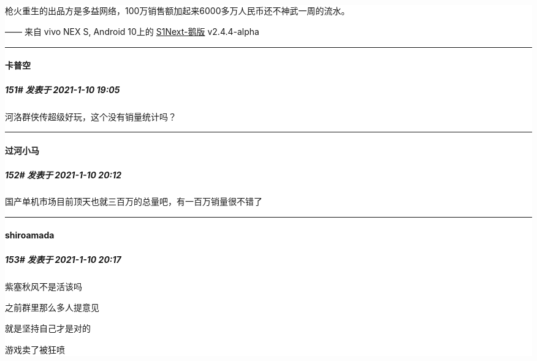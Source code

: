 
枪火重生的出品方是多益网络，100万销售额加起来6000多万人民币还不神武一周的流水。


—— 来自 vivo NEX S, Android 10上的 [S1Next-鹅版](https://github.com/ykrank/S1-Next/releases) v2.4.4-alpha


-----

####  卡普空  
##### 151#       发表于 2021-1-10 19:05


河洛群侠传超级好玩，这个没有销量统计吗？


-----

####  过河小马  
##### 152#       发表于 2021-1-10 20:12


国产单机市场目前顶天也就三百万的总量吧，有一百万销量很不错了


-----

####  shiroamada  
##### 153#       发表于 2021-1-10 20:17


紫塞秋风不是活该吗

之前群里那么多人提意见

就是坚持自己才是对的

游戏卖了被狂喷


                                            